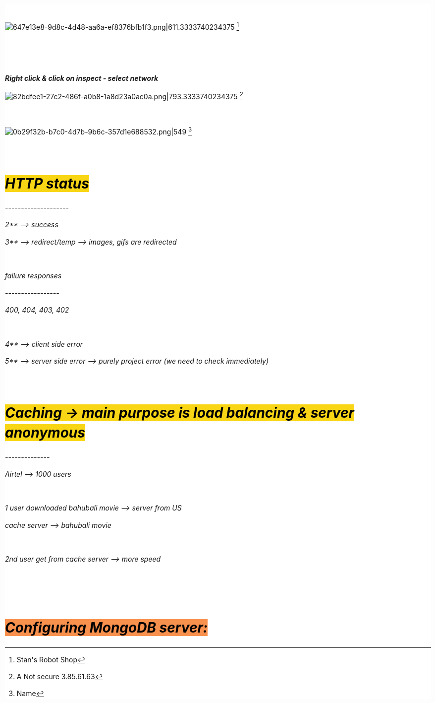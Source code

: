 
 

![647e13e8-9d8c-4d48-aa6a-ef8376bfb1f3.png|611.3333740234375](https://images.amplenote.com/8381b170-0e8e-11ef-9be8-a6f126245c9e/647e13e8-9d8c-4d48-aa6a-ef8376bfb1f3.png) [^34]

 

 

***Right click & click on inspect - select network***

![82bdfee1-27c2-486f-a0b8-1a8d23a0ac0a.png|793.3333740234375](https://images.amplenote.com/8381b170-0e8e-11ef-9be8-a6f126245c9e/82bdfee1-27c2-486f-a0b8-1a8d23a0ac0a.png) [^35]

 

![0b29f32b-b7c0-4d7b-9b6c-357d1e688532.png|549](https://images.amplenote.com/8381b170-0e8e-11ef-9be8-a6f126245c9e/0b29f32b-b7c0-4d7b-9b6c-357d1e688532.png) [^36]

 

# *<mark style="background-color:#f8d616;">HTTP status</mark>*

*--------------------*

*2\*\* --> success*

*3\*\* --> redirect/temp --> images, gifs are redirected*

 

*failure responses*

*-----------------*

*400, 404, 403, 402*

 

*4\*\* --> client side error*

*5\*\* --> server side error --> purely project error (we need to check immediately)*

 

# *<mark style="background-color:#f8d616;">**Caching -> main purpose is load balancing & server anonymous**</mark>*

*--------------*

*Airtel --> 1000 users*

 

*1 user downloaded bahubali movie --> server from US*

*cache server --> bahubali movie*

 

*2nd user get from cache server --> more speed*

 

 

# *<mark style="background-color:#f8914d;">**Configuring MongoDB server:**</mark>*


[^1]: Roboshop Architecture
[^2]: Create security group info
[^3]: Security Groups (1/5) Info
[^4]: Name
[^5]: Choose an Amazon Machine Image (AMI)
[^6]: Key pair name - required
[^7]: S? PUTTY Configuration
[^8]: alon
[^9]: PUTTY Configuration
[^10]: PUTTY Configuration
[^11]: Instances (1/1) Info
[^12]: SuperPUTTY
[^13]: Protocol SSH
[^14]: SuperPUTTY - WEB
[^15]: 01-WEB
[^16]: 3. 85. 61. 63 \| 172 . 31.19.108 \| t2.micro \| null
[^17]: \[ root@ip-172-31-19-108 \~ \]# systemctl enable nginx
[^18]: 3. 85. 61. 63 \| 172 . 31. 19.108 \| t2.micro \| null
[^19]: \[ root@ip-172-31-19-108 \~ \]# netstat -Intp
[^20]: D Instances \| EC2 \| us-east-1
[^21]: \[ root@ip-172-31-19-108 \~ \]# cd /etc/nginx/
[^22]: \[ root@ip-172-31-19-108 /etc/nginx \]# cd /usr/share/nginx/html/
[^23]: 3. 85 . 61. 63 \| 172. 31. 19.108 \| t2.micro \| null
[^24]: 3. 85. 61. 63 \| 172. 31.19.108 \| t2.micro \| null
[^25]: \[ root@ip-172-31-19-108 /tmp \]# 1s -1
[^26]: 3. 85. 61.63 \| 172. 31. 19.108 \| t2.micro \| null
[^27]: \[ root@ip-172-31-19-108 /usr/share/nginx/html \]# 1s -1
[^28]: Instances \| EC2 \| us-east-1
[^29]: HotStar US
[^30]: Intemet
[^31]: App
[^32]: \[ root@ip-172-31-19-108 /usr/share/nginx/html \]# vim /etc/nginx/default.d/roboshop. conf
[^33]: \[ root@ip-172-31-19-108 /usr/share/nginx/html \]# systemctl restart nginx
[^34]: Stan's Robot Shop
[^35]: A Not secure 3.85.61.63
[^36]: Name
[^37]: MongoDB
[^38]: MongoDB
[^39]: Key pair (login) Info
[^40]: \[ centos@ip-172-31-39-106 \~ \]$ sudo su -
[^41]: \[ root@ip-172-31-39-106 \~ \]# dnf install mongodb-org -y
[^42]: \[ root@ip-172-31-39-106 \~ \]# systemctl enable mongod
[^43]: \[ root@ip-172-31-39-106 \~ \]# netstat -Intp
[^44]: Usually MongoDB opens the port only to localhost(127.0.0.1), meaning this service can be accessed by the application that is hosted on this
[^45]: #
[^46]: 54 . 209. 226.184 \| 172. 31 . 39.106 \| t3.micro \| null
[^47]: Catalogue
[^48]: Key pair name - required
[^49]: Catalogue
[^50]: Protocol SSH
[^51]: \[ root@ip-172-31-28-155 \~ \]# anf module disable nodejs -y
[^52]: \[ root@ip-172-31-28-155 \~ \]# anf install nodejs -y
[^53]: Configure the application.
[^54]: User roboshop is a function / daemon user to run the application. Apart from that we don't use this user to login to server.
[^55]: \[ root@ip-172-31-28-155 \~ \]# useradd roboshop
[^56]: \[ root@ip-172-31-28-155 \~ \]# mkdir /app
[^57]: \[ root@ip-172-31-28-155 \~ \]# cd /
[^58]: \[ root@ip-172-31-28-155 / \]# curl -o /tmp/catalogue. zip https: //roboshop-builds . s3 . amazonaws . com/catalogu
[^59]: \[ root@ip-172-31-28-155 /tmp \]# cd /app
[^60]: \[ root@ip-172-31-28-155 /app \]# cat package . json
[^61]: Every application is developed by development team will have some common softwares that they use as libraries. This application also have the
[^62]: \[ root@ip-172-31-28-155 /app \]# npm install
[^63]: \[ root@ip-172-31-28-155 /app \]# 1s -1
[^64]: We need to setup a new service in systemd so systemctl can manage this service
[^65]: web
[^66]: \[ rootdip-172-31-28-155 /app \]# vim /etc/systemd/system/catalogue . service
[^67]: \[ root@ip-172-31-28-155 /app \]# systemctl daemon-reload
[^68]: \[ root@ip-172-31-28-155 /app \]# systemctl enable catalogue
[^69]: proxy_http_version 1.1;
[^70]: \[ root@ip-172-31-17-119 / \]# vim /etc/nginx/default.d/roboshop . conf
[^71]: \[ root@ip-172-31-17-119 / \]# systemctl restart nginx
[^72]: C
[^73]: Client
[^74]: For the application to work fully functional we need to load schema to the Database.
[^75]: 35 . 172 . 201 . 219 \| 172. 31.28.155 \| t2.micro \| null
[^76]: \[ root@ip-172-31-28-155 /app \]# anf install mongodb-org-shell -y
[^77]: \[ root@ip-172-31-28-155 /app \]# 1s -1
[^78]: \[ rootip-172-31-28-155 /app \]# mongo --host 172.31.39.106 </app/schema/catalogue. js
[^79]: \[ root@ip-172-31-28-155 / app
[^80]: C
